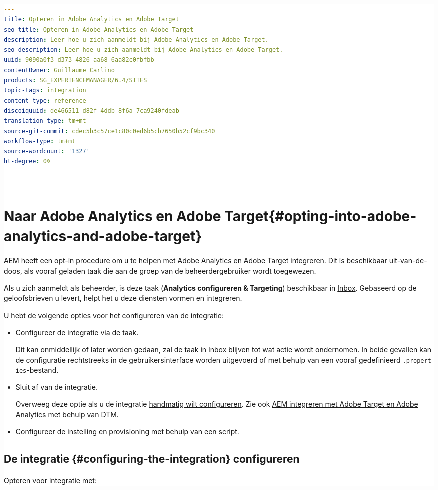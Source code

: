 ```yaml
---
title: Opteren in Adobe Analytics en Adobe Target
seo-title: Opteren in Adobe Analytics en Adobe Target
description: Leer hoe u zich aanmeldt bij Adobe Analytics en Adobe Target.
seo-description: Leer hoe u zich aanmeldt bij Adobe Analytics en Adobe Target.
uuid: 9090a0f3-d373-4826-aa68-6aa82c0fbfbb
contentOwner: Guillaume Carlino
products: SG_EXPERIENCEMANAGER/6.4/SITES
topic-tags: integration
content-type: reference
discoiquuid: de466511-d82f-4ddb-8f6a-7ca9240fdeab
translation-type: tm+mt
source-git-commit: cdec5b3c57ce1c80c0ed6b5cb7650b52cf9bc340
workflow-type: tm+mt
source-wordcount: '1327'
ht-degree: 0%

---
```



# Naar Adobe Analytics en Adobe Target{#opting-into-adobe-analytics-and-adobe-target}

AEM heeft een opt-in procedure om u te helpen met Adobe Analytics en Adobe Target integreren. Dit is beschikbaar uit-van-de-doos, als vooraf geladen taak die aan de groep van de beheerdergebruiker wordt toegewezen.

Als u zich aanmeldt als beheerder, is deze taak (**Analytics configureren &amp; Targeting**) beschikbaar in [Inbox](/help/sites-authoring/inbox.md#out-of-the-box-administrative-tasks). Gebaseerd op de geloofsbrieven u levert, helpt het u deze diensten vormen en integreren.

U hebt de volgende opties voor het configureren van de integratie:

* Configureer de integratie via de taak.

   Dit kan onmiddellijk of later worden gedaan, zal de taak in Inbox blijven tot wat actie wordt ondernomen. In beide gevallen kan de configuratie rechtstreeks in de gebruikersinterface worden uitgevoerd of met behulp van een vooraf gedefinieerd `.properties`-bestand.

* Sluit af van de integratie.

   Overweeg deze optie als u de integratie [handmatig wilt configureren](/help/sites-administering/marketing-cloud.md). Zie ook [AEM integreren met Adobe Target en Adobe Analytics met behulp van DTM](https://helpx.adobe.com/experience-manager/using/integrate-digital-marketing-solutions.html).

* Configureer de instelling en provisioning met behulp van een script.

## De integratie {#configuring-the-integration} configureren

Opteren voor integratie met:
